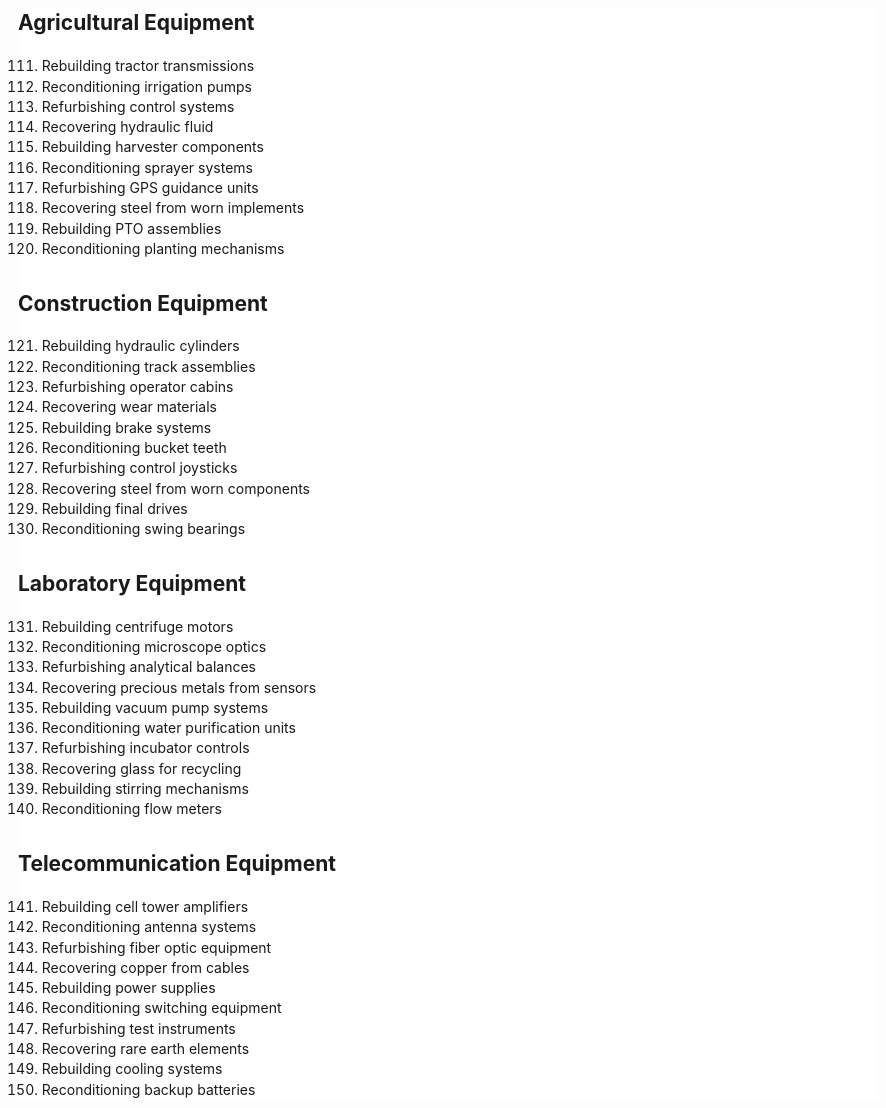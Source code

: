 ## Agricultural Equipment
111. Rebuilding tractor transmissions
112. Reconditioning irrigation pumps
113. Refurbishing control systems
114. Recovering hydraulic fluid
115. Rebuilding harvester components
116. Reconditioning sprayer systems
117. Refurbishing GPS guidance units
118. Recovering steel from worn implements
119. Rebuilding PTO assemblies
120. Reconditioning planting mechanisms

## Construction Equipment
121. Rebuilding hydraulic cylinders
122. Reconditioning track assemblies
123. Refurbishing operator cabins
124. Recovering wear materials
125. Rebuilding brake systems
126. Reconditioning bucket teeth
127. Refurbishing control joysticks
128. Recovering steel from worn components
129. Rebuilding final drives
130. Reconditioning swing bearings

## Laboratory Equipment
131. Rebuilding centrifuge motors
132. Reconditioning microscope optics
133. Refurbishing analytical balances
134. Recovering precious metals from sensors
135. Rebuilding vacuum pump systems
136. Reconditioning water purification units
137. Refurbishing incubator controls
138. Recovering glass for recycling
139. Rebuilding stirring mechanisms
140. Reconditioning flow meters

## Telecommunication Equipment
141. Rebuilding cell tower amplifiers
142. Reconditioning antenna systems
143. Refurbishing fiber optic equipment
144. Recovering copper from cables
145. Rebuilding power supplies
146. Reconditioning switching equipment
147. Refurbishing test instruments
148. Recovering rare earth elements
149. Rebuilding cooling systems
150. Reconditioning backup batteries
